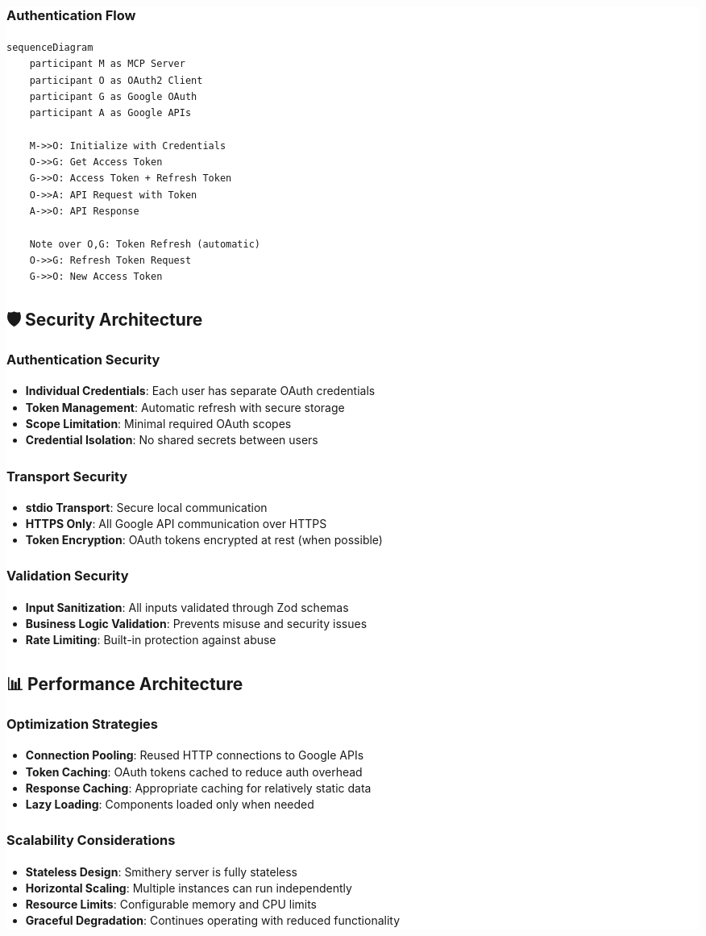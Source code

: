 ### **Authentication Flow**

```mermaid
sequenceDiagram
    participant M as MCP Server
    participant O as OAuth2 Client
    participant G as Google OAuth
    participant A as Google APIs

    M->>O: Initialize with Credentials
    O->>G: Get Access Token
    G->>O: Access Token + Refresh Token
    O->>A: API Request with Token
    A->>O: API Response
    
    Note over O,G: Token Refresh (automatic)
    O->>G: Refresh Token Request
    G->>O: New Access Token
```

## 🛡️ Security Architecture

### **Authentication Security**
- **Individual Credentials**: Each user has separate OAuth credentials
- **Token Management**: Automatic refresh with secure storage
- **Scope Limitation**: Minimal required OAuth scopes
- **Credential Isolation**: No shared secrets between users

### **Transport Security**
- **stdio Transport**: Secure local communication
- **HTTPS Only**: All Google API communication over HTTPS
- **Token Encryption**: OAuth tokens encrypted at rest (when possible)

### **Validation Security**
- **Input Sanitization**: All inputs validated through Zod schemas
- **Business Logic Validation**: Prevents misuse and security issues
- **Rate Limiting**: Built-in protection against abuse

## 📊 Performance Architecture

### **Optimization Strategies**
- **Connection Pooling**: Reused HTTP connections to Google APIs
- **Token Caching**: OAuth tokens cached to reduce auth overhead
- **Response Caching**: Appropriate caching for relatively static data
- **Lazy Loading**: Components loaded only when needed

### **Scalability Considerations**
- **Stateless Design**: Smithery server is fully stateless
- **Horizontal Scaling**: Multiple instances can run independently
- **Resource Limits**: Configurable memory and CPU limits
- **Graceful Degradation**: Continues operating with reduced functionality
